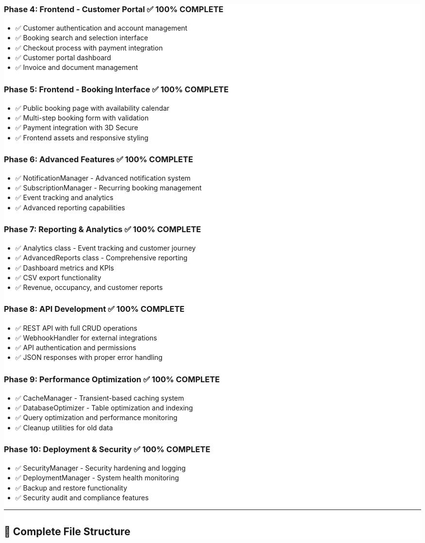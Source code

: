 ### Phase 4: Frontend - Customer Portal ✅ **100% COMPLETE**
- ✅ Customer authentication and account management
- ✅ Booking search and selection interface
- ✅ Checkout process with payment integration
- ✅ Customer portal dashboard
- ✅ Invoice and document management

### Phase 5: Frontend - Booking Interface ✅ **100% COMPLETE**
- ✅ Public booking page with availability calendar
- ✅ Multi-step booking form with validation
- ✅ Payment integration with 3D Secure
- ✅ Frontend assets and responsive styling

### Phase 6: Advanced Features ✅ **100% COMPLETE**
- ✅ NotificationManager - Advanced notification system
- ✅ SubscriptionManager - Recurring booking management
- ✅ Event tracking and analytics
- ✅ Advanced reporting capabilities

### Phase 7: Reporting & Analytics ✅ **100% COMPLETE**
- ✅ Analytics class - Event tracking and customer journey
- ✅ AdvancedReports class - Comprehensive reporting
- ✅ Dashboard metrics and KPIs
- ✅ CSV export functionality
- ✅ Revenue, occupancy, and customer reports

### Phase 8: API Development ✅ **100% COMPLETE**
- ✅ REST API with full CRUD operations
- ✅ WebhookHandler for external integrations
- ✅ API authentication and permissions
- ✅ JSON responses with proper error handling

### Phase 9: Performance Optimization ✅ **100% COMPLETE**
- ✅ CacheManager - Transient-based caching system
- ✅ DatabaseOptimizer - Table optimization and indexing
- ✅ Query optimization and performance monitoring
- ✅ Cleanup utilities for old data

### Phase 10: Deployment & Security ✅ **100% COMPLETE**
- ✅ SecurityManager - Security hardening and logging
- ✅ DeploymentManager - System health monitoring
- ✅ Backup and restore functionality
- ✅ Security audit and compliance features

---

## 📁 Complete File Structure
